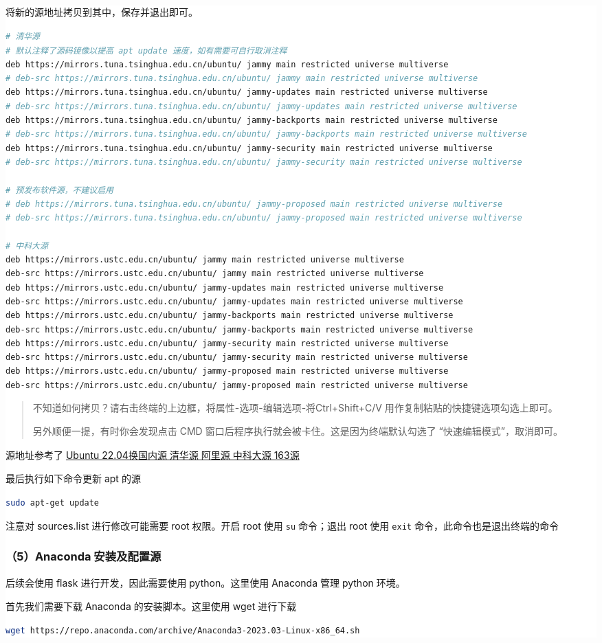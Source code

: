 将新的源地址拷贝到其中，保存并退出即可。
```sh
# 清华源
# 默认注释了源码镜像以提高 apt update 速度，如有需要可自行取消注释
deb https://mirrors.tuna.tsinghua.edu.cn/ubuntu/ jammy main restricted universe multiverse
# deb-src https://mirrors.tuna.tsinghua.edu.cn/ubuntu/ jammy main restricted universe multiverse
deb https://mirrors.tuna.tsinghua.edu.cn/ubuntu/ jammy-updates main restricted universe multiverse
# deb-src https://mirrors.tuna.tsinghua.edu.cn/ubuntu/ jammy-updates main restricted universe multiverse
deb https://mirrors.tuna.tsinghua.edu.cn/ubuntu/ jammy-backports main restricted universe multiverse
# deb-src https://mirrors.tuna.tsinghua.edu.cn/ubuntu/ jammy-backports main restricted universe multiverse
deb https://mirrors.tuna.tsinghua.edu.cn/ubuntu/ jammy-security main restricted universe multiverse
# deb-src https://mirrors.tuna.tsinghua.edu.cn/ubuntu/ jammy-security main restricted universe multiverse

# 预发布软件源，不建议启用
# deb https://mirrors.tuna.tsinghua.edu.cn/ubuntu/ jammy-proposed main restricted universe multiverse
# deb-src https://mirrors.tuna.tsinghua.edu.cn/ubuntu/ jammy-proposed main restricted universe multiverse

# 中科大源
deb https://mirrors.ustc.edu.cn/ubuntu/ jammy main restricted universe multiverse
deb-src https://mirrors.ustc.edu.cn/ubuntu/ jammy main restricted universe multiverse
deb https://mirrors.ustc.edu.cn/ubuntu/ jammy-updates main restricted universe multiverse
deb-src https://mirrors.ustc.edu.cn/ubuntu/ jammy-updates main restricted universe multiverse
deb https://mirrors.ustc.edu.cn/ubuntu/ jammy-backports main restricted universe multiverse
deb-src https://mirrors.ustc.edu.cn/ubuntu/ jammy-backports main restricted universe multiverse
deb https://mirrors.ustc.edu.cn/ubuntu/ jammy-security main restricted universe multiverse
deb-src https://mirrors.ustc.edu.cn/ubuntu/ jammy-security main restricted universe multiverse
deb https://mirrors.ustc.edu.cn/ubuntu/ jammy-proposed main restricted universe multiverse
deb-src https://mirrors.ustc.edu.cn/ubuntu/ jammy-proposed main restricted universe multiverse
```

> 不知道如何拷贝？请右击终端的上边框，将属性-选项-编辑选项-将Ctrl+Shift+C/V 用作复制粘贴的快捷键选项勾选上即可。
>
> 另外顺便一提，有时你会发现点击 CMD 窗口后程序执行就会被卡住。这是因为终端默认勾选了 “快速编辑模式”，取消即可。

源地址参考了 [Ubuntu 22.04换国内源 清华源 阿里源 中科大源 163源](https://blog.csdn.net/xiangxianghehe/article/details/122856771)

最后执行如下命令更新 apt 的源
```sh
sudo apt-get update
```

注意对 sources.list 进行修改可能需要 root 权限。开启 root 使用 `su` 命令；退出 root 使用 `exit` 命令，此命令也是退出终端的命令

### （5）Anaconda 安装及配置源
后续会使用 flask 进行开发，因此需要使用 python。这里使用 Anaconda 管理 python 环境。

首先我们需要下载 Anaconda 的安装脚本。这里使用 wget 进行下载
```sh
wget https://repo.anaconda.com/archive/Anaconda3-2023.03-Linux-x86_64.sh
```
